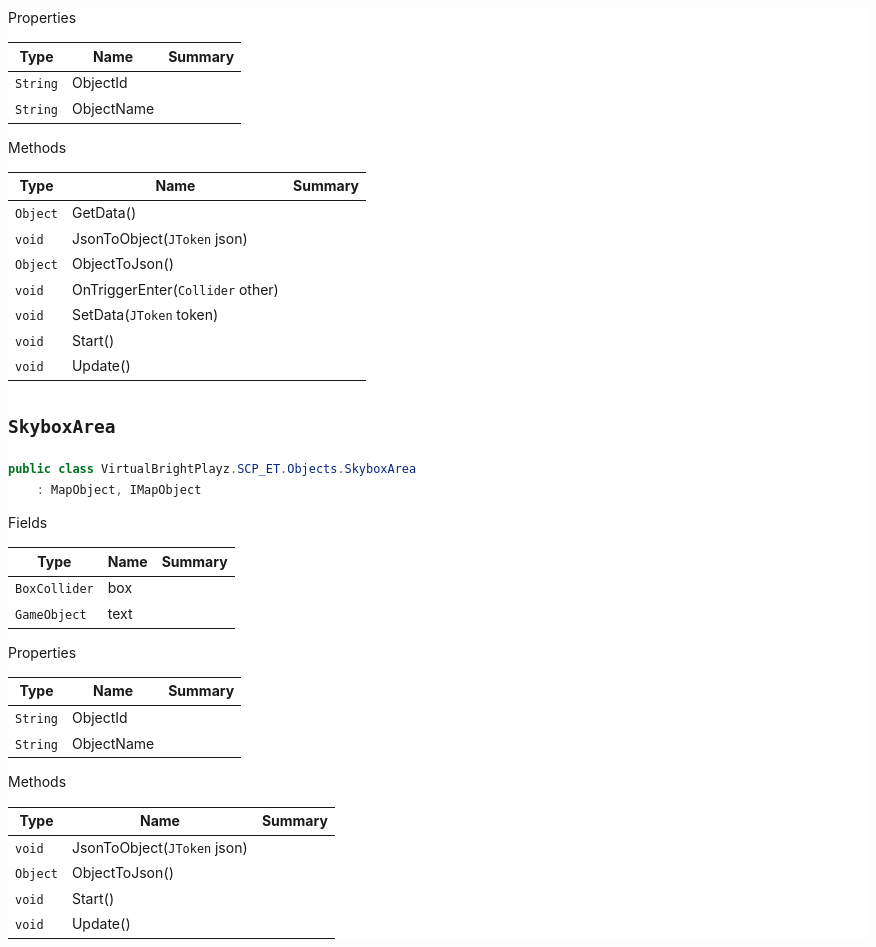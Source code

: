 
Properties

| Type | Name | Summary | 
| --- | --- | --- | 
| `String` | ObjectId |  | 
| `String` | ObjectName |  | 


Methods

| Type | Name | Summary | 
| --- | --- | --- | 
| `Object` | GetData() |  | 
| `void` | JsonToObject(`JToken` json) |  | 
| `Object` | ObjectToJson() |  | 
| `void` | OnTriggerEnter(`Collider` other) |  | 
| `void` | SetData(`JToken` token) |  | 
| `void` | Start() |  | 
| `void` | Update() |  | 


## `SkyboxArea`

```csharp
public class VirtualBrightPlayz.SCP_ET.Objects.SkyboxArea
    : MapObject, IMapObject

```

Fields

| Type | Name | Summary | 
| --- | --- | --- | 
| `BoxCollider` | box |  | 
| `GameObject` | text |  | 


Properties

| Type | Name | Summary | 
| --- | --- | --- | 
| `String` | ObjectId |  | 
| `String` | ObjectName |  | 


Methods

| Type | Name | Summary | 
| --- | --- | --- | 
| `void` | JsonToObject(`JToken` json) |  | 
| `Object` | ObjectToJson() |  | 
| `void` | Start() |  | 
| `void` | Update() |  | 
